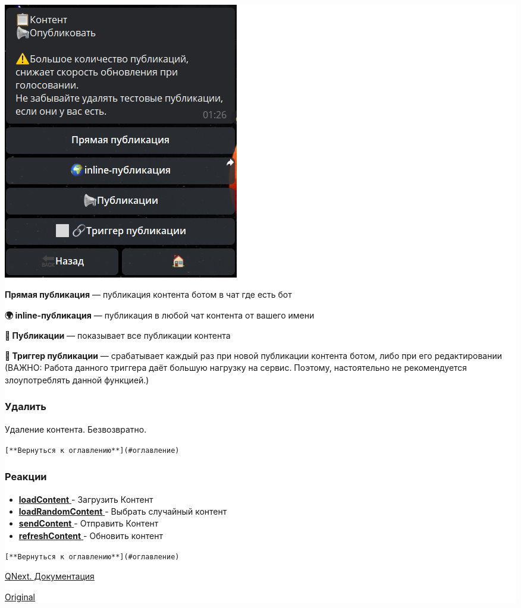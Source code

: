 ![](./16.png)

**Прямая публикация** — публикация контента ботом в чат где есть бот

**🌍 inline-публикация** — публикация в любой чат контента от вашего имени

**📢 Публикации** — показывает все публикации контента

**🔗 Триггер публикации** — срабатывает каждый раз при новой публикации контента ботом, либо при его редактировании (ВАЖНО: Работа данного триггера даёт большую нагрузку на сервис. Поэтому, настоятельно не рекомендуется злоупотреблять данной функцией.)
### Удалить

Удаление контента. Безвозвратно.
```plain
[**Вернуться к оглавлению**](#оглавление)
```


### Реакции
 * [**loadContent** ](/docs-test/_export/reactions/loadcontent)- Загрузить Контент
 * [**loadRandomContent** ](/docs-test/_export/reactions/loadrandomcontent)- Выбрать случайный контент
 * [**sendContent** ](/docs-test/_export/reactions/sendcontent)- Отправить Контент
 * [**refreshContent** ](/docs-test/_export/reactions/refreshcontent)- Обновить контент


```plain
[**Вернуться к оглавлению**](#оглавление)
```





[QNext. Документация](/docs-test/_export)
  
[Original](https://telegra.ph/QNext-admin-content-about-02-03)